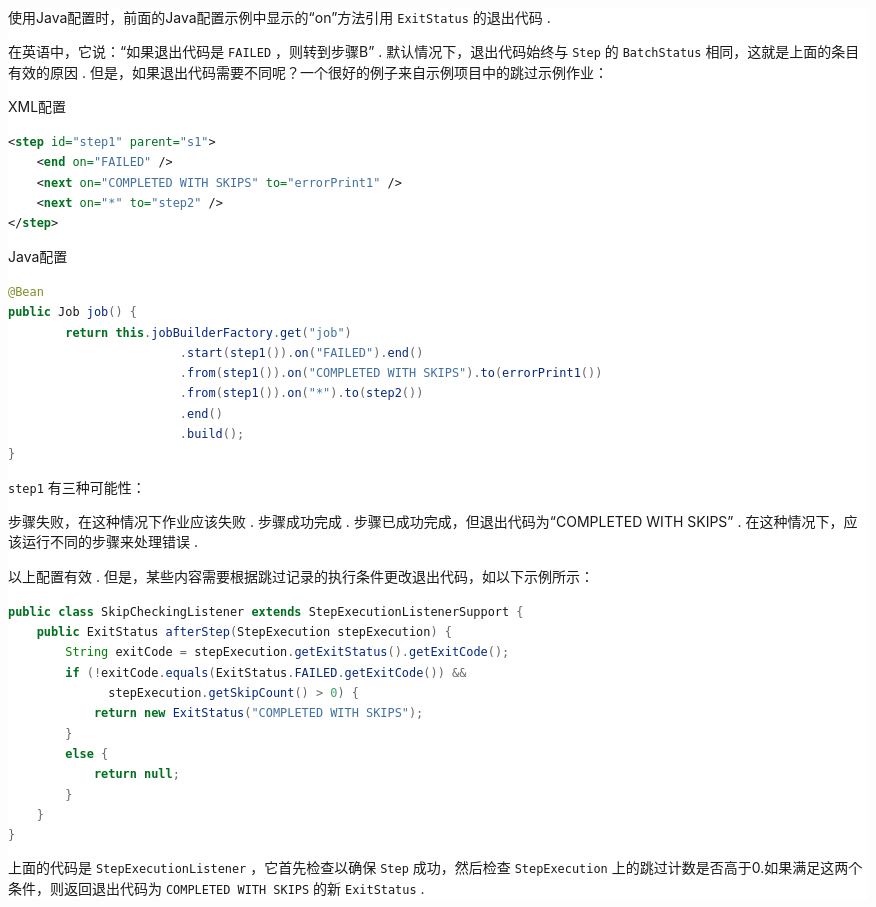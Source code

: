 使用Java配置时，前面的Java配置示例中显示的“on”方法引用 `ExitStatus` 的退出代码 . 

在英语中，它说：“如果退出代码是 `FAILED` ，则转到步骤B” . 默认情况下，退出代码始终与 `Step` 的 `BatchStatus` 相同，这就是上面的条目有效的原因 . 但是，如果退出代码需要不同呢？一个很好的例子来自示例项目中的跳过示例作业：

XML配置


```xml
<step id="step1" parent="s1">
    <end on="FAILED" />
    <next on="COMPLETED WITH SKIPS" to="errorPrint1" />
    <next on="*" to="step2" />
</step>
```


Java配置


```java
@Bean
public Job job() {
        return this.jobBuilderFactory.get("job")
                        .start(step1()).on("FAILED").end()
                        .from(step1()).on("COMPLETED WITH SKIPS").to(errorPrint1())
                        .from(step1()).on("*").to(step2())
                        .end()
                        .build();
}
```


 `step1` 有三种可能性：

步骤失败，在这种情况下作业应该失败 . 步骤成功完成 . 步骤已成功完成，但退出代码为“COMPLETED WITH SKIPS” . 在这种情况下，应该运行不同的步骤来处理错误 . 

以上配置有效 . 但是，某些内容需要根据跳过记录的执行条件更改退出代码，如以下示例所示：


```java
public class SkipCheckingListener extends StepExecutionListenerSupport {
    public ExitStatus afterStep(StepExecution stepExecution) {
        String exitCode = stepExecution.getExitStatus().getExitCode();
        if (!exitCode.equals(ExitStatus.FAILED.getExitCode()) &&
              stepExecution.getSkipCount() > 0) {
            return new ExitStatus("COMPLETED WITH SKIPS");
        }
        else {
            return null;
        }
    }
}
```


上面的代码是 `StepExecutionListener` ，它首先检查以确保 `Step` 成功，然后检查 `StepExecution` 上的跳过计数是否高于0.如果满足这两个条件，则返回退出代码为 `COMPLETED WITH SKIPS` 的新 `ExitStatus`   . 

